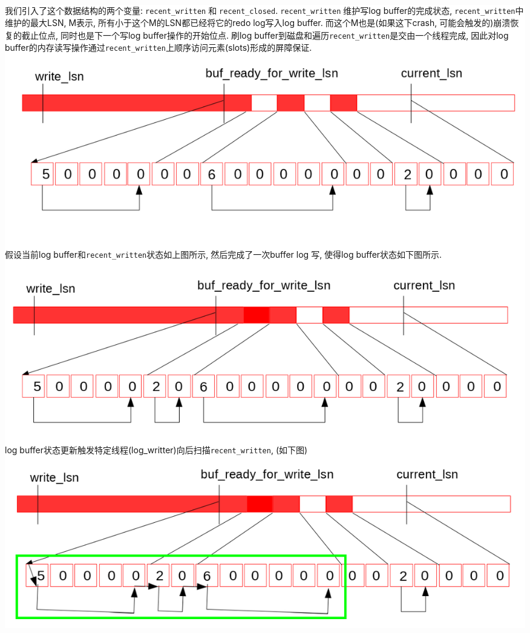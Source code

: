 我们引入了这个数据结构的两个变量: `recent_written` 和 `recent_closed`. `recent_written` 维护写log buffer的完成状态, `recent_written`中维护的最大LSN, M表示, 所有小于这个M的LSN都已经将它的redo log写入log buffer. 而这个M也是(如果这下crash, 可能会触发的)崩溃恢复的截止位点, 同时也是下一个写log buffer操作的开始位点. 刷log buffer到磁盘和遍历`recent_written`是交由一个线程完成, 因此对log buffer的内存读写操作通过`recent_written`上顺序访问元素(slots)形成的屏障保证.

![link_buf -9.png](assets/1601642676-cf302bd947658183f4ea4cd7141b6248.png)

假设当前log buffer和`recent_written`状态如上图所示, 然后完成了一次buffer log 写, 使得log buffer状态如下图所示.

![redo-next-write-to-log-buffer-10.png](assets/1601642676-2181b29c85c86ce4c8167a265b6e5424.png)

log buffer状态更新触发特定线程(log\_writter)向后扫描`recent_written`, (如下图)

![redo-next-write-to-log-buffer-11.png](assets/1601642676-727f444e2060e749efbf1bbb639af6cb.png)
